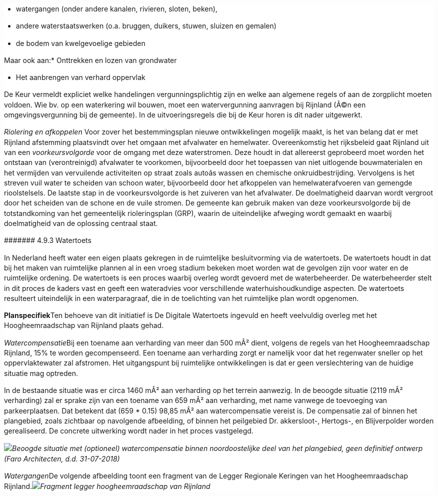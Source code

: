 * watergangen (onder andere kanalen, rivieren, sloten, beken),

* andere waterstaatswerken (o.a. bruggen, duikers, stuwen, sluizen en gemalen)

* de bodem van kwelgevoelige gebieden

Maar ook aan:* Onttrekken en lozen van grondwater

* Het aanbrengen van verhard oppervlak

De Keur vermeldt expliciet welke handelingen vergunningsplichtig zijn en welke aan algemene regels of aan de zorgplicht moeten voldoen. Wie bv. op een waterkering wil bouwen, moet een watervergunning aanvragen bij Rijnland (Ã©n een omgevingsvergunning bij de gemeente). In de uitvoeringsregels die bij de Keur horen is dit nader uitgewerkt.

*Riolering en afkoppelen* Voor zover het bestemmingsplan nieuwe ontwikkelingen mogelijk maakt, is het van belang dat er met Rijnland afstemming plaatsvindt over het omgaan met afvalwater en hemelwater. Overeenkomstig het rijksbeleid gaat Rijnland uit van een *voorkeursvolgorde* voor de omgang met deze waterstromen. Deze houdt in dat allereerst geprobeerd moet worden het ontstaan van (verontreinigd) afvalwater te voorkomen, bijvoorbeeld door het toepassen van niet uitlogende bouwmaterialen en het vermijden van vervuilende activiteiten op straat zoals autoâs wassen en chemische onkruidbestrijding. Vervolgens is het streven vuil water te scheiden van schoon water, bijvoorbeeld door het afkoppelen van hemelwaterafvoeren van gemengde rioolstelsels. De laatste stap in de voorkeursvolgorde is het zuiveren van het afvalwater. De doelmatigheid daarvan wordt vergroot door het scheiden van de schone en de vuile stromen. De gemeente kan gebruik maken van deze voorkeursvolgorde bij de totstandkoming van het gemeentelijk rioleringsplan (GRP), waarin de uiteindelijke afweging wordt gemaakt en waarbij doelmatigheid van de oplossing centraal staat.

####### 4\.9\.3 Watertoets

In Nederland heeft water een eigen plaats gekregen in de ruimtelijke besluitvorming via de watertoets. De watertoets houdt in dat bij het maken van ruimtelijke plannen al in een vroeg stadium bekeken moet worden wat de gevolgen zijn voor water en de ruimtelijke ordening. De watertoets is een proces waarbij overleg wordt gevoerd met de waterbeheerder. De waterbeheerder stelt in dit proces de kaders vast en geeft een wateradvies voor verschillende waterhuishoudkundige aspecten. De watertoets resulteert uiteindelijk in een waterparagraaf, die in de toelichting van het ruimtelijke plan wordt opgenomen.

**Planspecifiek**Ten behoeve van dit initiatief is De Digitale Watertoets ingevuld en heeft veelvuldig overleg met het Hoogheemraadschap van Rijnland plaats gehad.

*Watercompensatie*Bij een toename aan verharding van meer dan 500 mÂ² dient, volgens de regels van het Hoogheemraadschap Rijnland, 15% te worden gecompenseerd. Een toename aan verharding zorgt er namelijk voor dat het regenwater sneller op het oppervlaktewater zal afstromen. Het uitgangspunt bij ruimtelijke ontwikkelingen is dat er geen verslechtering van de huidige situatie mag optreden.

In de bestaande situatie was er circa 1460 mÂ² aan verharding op het terrein aanwezig. In de beoogde situatie (2119 mÂ² verharding) zal er sprake zijn van een toename van 659 mÂ² aan verharding, met name vanwege de toevoeging van parkeerplaatsen. Dat betekent dat (659 \* 0\.15\) 98,85 mÂ² aan watercompensatie vereist is. De compensatie zal of binnen het plangebied, zoals zichtbaar op navolgende afbeelding, of binnen het peilgebied Dr. akkersloot\-, Hertogs\-, en Blijverpolder worden gerealiseerd. De concrete uitwerking wordt nader in het proces vastgelegd.

![](i_NL.IMRO.1884.BPDEKOLK-VAS1_afbeelding41.jpg)*Beoogde situatie met (optioneel) watercompensatie binnen noordoostelijke deel van het plangebied, geen definitief ontwerp (Faro Architecten, d.d. 31\-07\-2018\)*

*Watergangen*De volgende afbeelding toont een fragment van de Legger Regionale Keringen van het Hoogheemraadschap Rijnland.![](i_NL.IMRO.1884.BPDEKOLK-VAS1_afbeelding42.jpg)*Fragment legger hoogheemraadschap van Rijnland*
